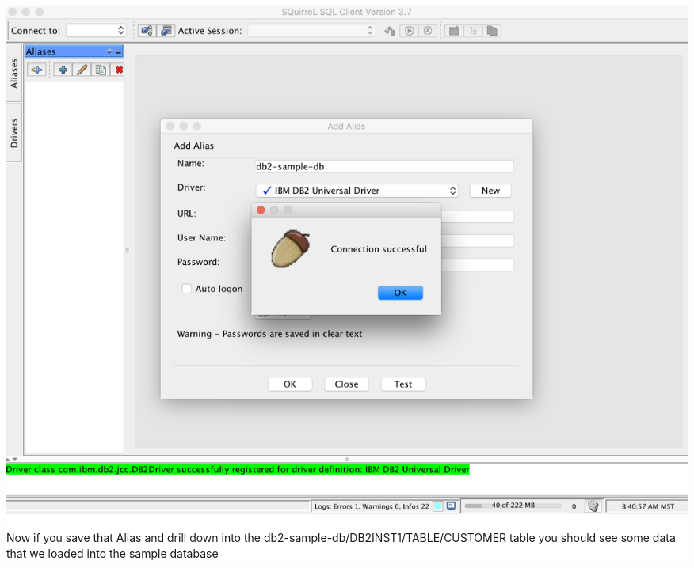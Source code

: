 ![connection success](img/connection_success.png)

Now if you save that Alias and drill down into the db2-sample-db/DB2INST1/TABLE/CUSTOMER table you should see some data that we loaded into the sample database

